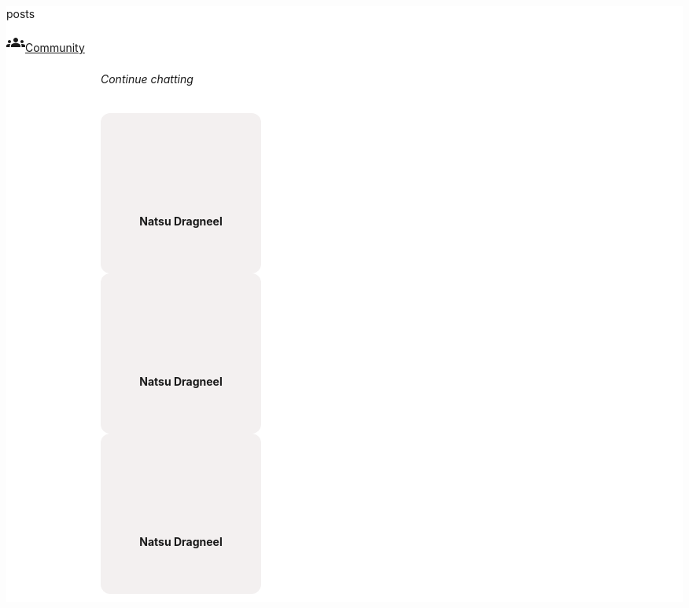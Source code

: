 posts</span></span><a class="" href="/community"><div class="nav-icon-container-desktop"><span class="nav-icon"><svg stroke="currentColor" fill="currentColor" stroke-width="0" viewBox="0 0 24 24" height="24" width="24" xmlns="http://www.w3.org/2000/svg" data-darkreader-inline-fill="" data-darkreader-inline-stroke="" style="--darkreader-inline-fill: currentColor; --darkreader-inline-stroke: currentColor;"><path fill="none" d="M0 0h24v24H0z"></path><path d="M12 12.75c1.63 0 3.07.39 4.24.9 1.08.48 1.76 1.56 1.76 2.73V18H6v-1.61c0-1.18.68-2.26 1.76-2.73 1.17-.52 2.61-.91 4.24-.91zM4 13c1.1 0 2-.9 2-2s-.9-2-2-2-2 .9-2 2 .9 2 2 2zm1.13 1.1c-.37-.06-.74-.1-1.13-.1-.99 0-1.93.21-2.78.58A2.01 2.01 0 000 16.43V18h4.5v-1.61c0-.83.23-1.61.63-2.29zM20 13c1.1 0 2-.9 2-2s-.9-2-2-2-2 .9-2 2 .9 2 2 2zm4 3.43c0-.81-.48-1.53-1.22-1.85A6.95 6.95 0 0020 14c-.39 0-.76.04-1.13.1.4.68.63 1.46.63 2.29V18H24v-1.57zM12 6c1.66 0 3 1.34 3 3s-1.34 3-3 3-3-1.34-3-3 1.34-3 3-3z"></path></svg></span><span class="nav-icon-text-desktop text-wrap">Community</span></div></a></div></li></ul></div></nav><div style="padding-left: 110px; padding-right: 0px;"><div class="w-100 p-0"><div class="container-fluid p-0 m-0"><div id="discover-page" style="overflow-x: hidden;"><div class="pt-3" style="margin-right: 10px; padding-left: 10px; padding-bottom: 10px;"><div><div style="transition: opacity 400ms ease 0s, transform 400ms ease 0s; transform: none; opacity: 1;"><div style="margin-top: 16px;"><h6>Continue chatting</h6><div><div style="transition: opacity 400ms ease 0s, transform 400ms ease 0s; transform: none; opacity: 1;"><div class="swiper swiper-initialized swiper-horizontal swiper-pointer-events swiper-css-mode"><div class="swiper-wrapper"><div class="swiper-slide swiper-slide-active" style="margin-right: 5px;"><div class="character-slide-card-v3" style="flex: 1 1 0%; width: 180px; height: 180px; background: rgb(243, 240, 240); display: flex; border-radius: 12px; justify-content: space-between; align-items: center; padding: 12px; flex-direction: column; --darkreader-inline-bgimage: initial; --darkreader-inline-bgcolor: #2b2c2d;" data-darkreader-inline-bgimage="" data-darkreader-inline-bgcolor=""><div style="width: 180px; height: 160px; padding: 0px 12px;"><div style="display: flex; align-items: center; flex-direction: column;"><div style="width: 108px; height: 108px; border-radius: 14px; aspect-ratio: 1 / 1; background-size: cover; background-image: url(&quot;https://characterai.io/i/400/static/avatars/uploaded/2022/12/13/W2kqf9ec-ohL1DKpu7nQvqctVTJIi5mMQZwAl-pwN9E.webp&quot;); margin-bottom: 8px; filter: saturate(1); font-size: 2em; justify-content: center; align-items: center; text-align: center; display: flex; position: relative;"></div><div style="font-size: 14px; font-weight: bold; margin-bottom: 8px; overflow: hidden; width: 100%; text-overflow: ellipsis; display: block; text-align: center; -webkit-line-clamp: 1; white-space: nowrap;">Natsu Dragneel</div></div></div></div></div><div class="swiper-slide swiper-slide-next" style="margin-right: 5px;"><div class="character-slide-card-v3" style="flex: 1 1 0%; width: 180px; height: 180px; background: rgb(243, 240, 240); display: flex; border-radius: 12px; justify-content: space-between; align-items: center; padding: 12px; flex-direction: column; --darkreader-inline-bgimage: initial; --darkreader-inline-bgcolor: #2b2c2d;" data-darkreader-inline-bgimage="" data-darkreader-inline-bgcolor=""><div style="width: 180px; height: 160px; padding: 0px 12px;"><div style="display: flex; align-items: center; flex-direction: column;"><div style="width: 108px; height: 108px; border-radius: 14px; aspect-ratio: 1 / 1; background-size: cover; background-image: url(&quot;https://characterai.io/i/400/static/avatars/uploaded/2022/11/6/xAhBxqFcAAeVVGEU2iIfjDu2lhVnv9pZ-MI7nfrYfZA.webp&quot;); margin-bottom: 8px; filter: saturate(1); font-size: 2em; justify-content: center; align-items: center; text-align: center; display: flex; position: relative;"></div><div style="font-size: 14px; font-weight: bold; margin-bottom: 8px; overflow: hidden; width: 100%; text-overflow: ellipsis; display: block; text-align: center; -webkit-line-clamp: 1; white-space: nowrap;">Natsu Dragneel</div></div></div></div></div><div class="swiper-slide" style="margin-right: 5px;"><div class="character-slide-card-v3" style="flex: 1 1 0%; width: 180px; height: 180px; background: rgb(243, 240, 240); display: flex; border-radius: 12px; justify-content: space-between; align-items: center; padding: 12px; flex-direction: column; --darkreader-inline-bgimage: initial; --darkreader-inline-bgcolor: #2b2c2d;" data-darkreader-inline-bgimage="" data-darkreader-inline-bgcolor=""><div style="width: 180px; height: 160px; padding: 0px 12px;"><div style="display: flex; align-items: center; flex-direction: column;"><div style="width: 108px; height: 108px; border-radius: 14px; aspect-ratio: 1 / 1; background-size: cover; background-image: url(&quot;https://characterai.io/i/400/static/avatars/uploaded/2023/3/1/j4muFltiTO4gldMKAC-pWKpPP35U3ZVeLXR6HT6BaHQ.webp&quot;); margin-bottom: 8px; filter: saturate(1); font-size: 2em; justify-content: center; align-items: center; text-align: center; display: flex; position: relative;"></div><div style="font-size: 14px; font-weight: bold; margin-bottom: 8px; overflow: hidden; width: 100%; text-overflow: ellipsis; display: block; text-align: center; -webkit-line-clamp: 1; white-space: nowrap;">Natsu Dragneel